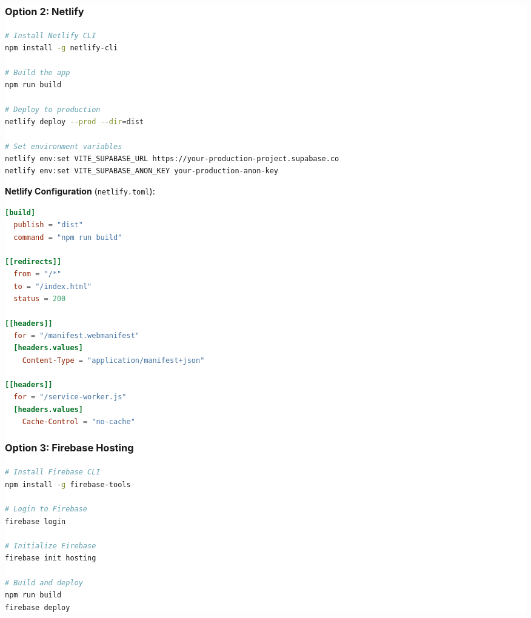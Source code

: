 ### **Option 2: Netlify**

```bash
# Install Netlify CLI
npm install -g netlify-cli

# Build the app
npm run build

# Deploy to production
netlify deploy --prod --dir=dist

# Set environment variables
netlify env:set VITE_SUPABASE_URL https://your-production-project.supabase.co
netlify env:set VITE_SUPABASE_ANON_KEY your-production-anon-key
```

**Netlify Configuration** (`netlify.toml`):
```toml
[build]
  publish = "dist"
  command = "npm run build"

[[redirects]]
  from = "/*"
  to = "/index.html"
  status = 200

[[headers]]
  for = "/manifest.webmanifest"
  [headers.values]
    Content-Type = "application/manifest+json"

[[headers]]
  for = "/service-worker.js"
  [headers.values]
    Cache-Control = "no-cache"
```

### **Option 3: Firebase Hosting**

```bash
# Install Firebase CLI
npm install -g firebase-tools

# Login to Firebase
firebase login

# Initialize Firebase
firebase init hosting

# Build and deploy
npm run build
firebase deploy
```
